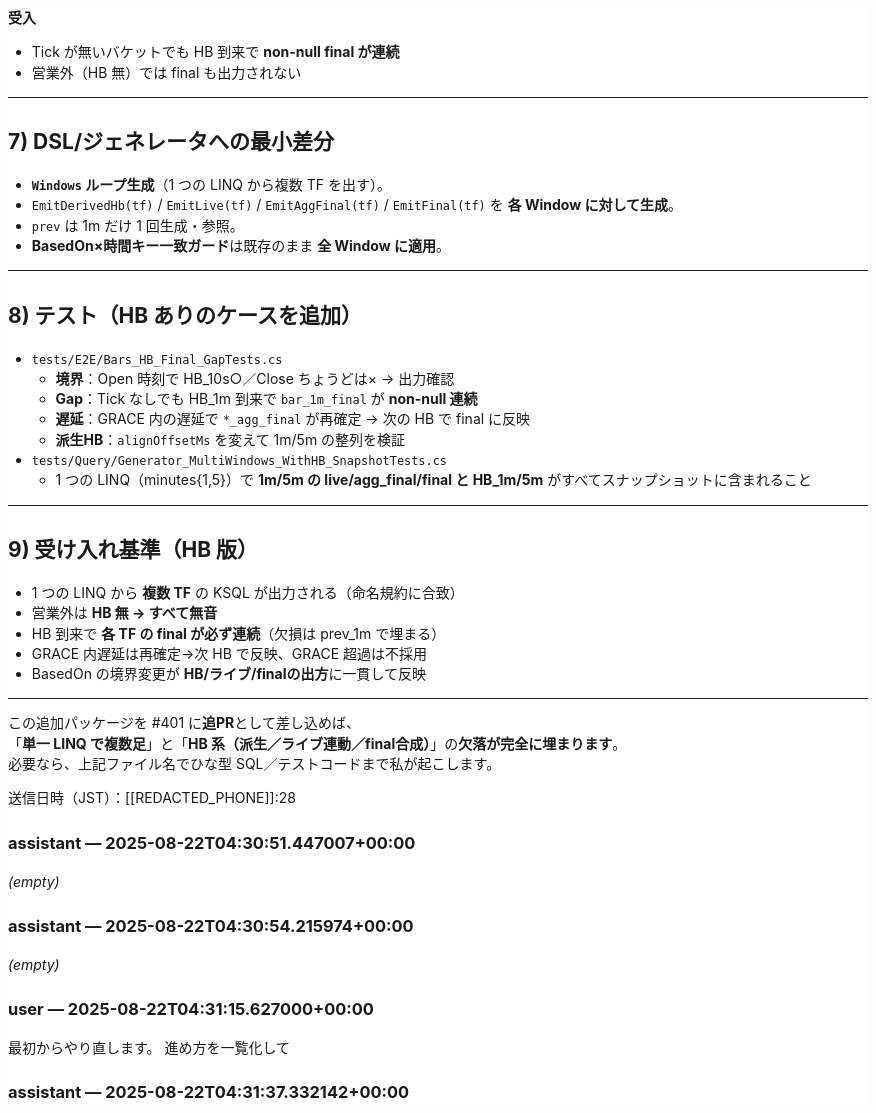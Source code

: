 **受入**
- Tick が無いバケットでも HB 到来で **non-null final が連続**  
- 営業外（HB 無）では final も出力されない

---

## 7) DSL/ジェネレータへの最小差分
- **`Windows` ループ生成**（1 つの LINQ から複数 TF を出す）。  
- `EmitDerivedHb(tf)` / `EmitLive(tf)` / `EmitAggFinal(tf)` / `EmitFinal(tf)` を **各 Window に対して生成**。  
- `prev` は 1m だけ 1 回生成・参照。  
- **BasedOn×時間キー一致ガード**は既存のまま **全 Window に適用**。

---

## 8) テスト（HB ありのケースを追加）
- `tests/E2E/Bars_HB_Final_GapTests.cs`
  - **境界**：Open 時刻で HB_10s○／Close ちょうどは× → 出力確認  
  - **Gap**：Tick なしでも HB_1m 到来で `bar_1m_final` が **non-null 連続**  
  - **遅延**：GRACE 内の遅延で `*_agg_final` が再確定 → 次の HB で final に反映  
  - **派生HB**：`alignOffsetMs` を変えて 1m/5m の整列を検証  
- `tests/Query/Generator_MultiWindows_WithHB_SnapshotTests.cs`
  - 1 つの LINQ（minutes{1,5}）で **1m/5m の live/agg_final/final と HB_1m/5m** がすべてスナップショットに含まれること

---

## 9) 受け入れ基準（HB 版）
- 1 つの LINQ から **複数 TF** の KSQL が出力される（命名規約に合致）  
- 営業外は **HB 無 → すべて無音**  
- HB 到来で **各 TF の final が必ず連続**（欠損は prev_1m で埋まる）  
- GRACE 内遅延は再確定→次 HB で反映、GRACE 超過は不採用  
- BasedOn の境界変更が **HB/ライブ/finalの出方**に一貫して反映

---

この追加パッケージを #401 に**追PR**として差し込めば、  
「**単一 LINQ で複数足**」と「**HB 系（派生／ライブ連動／final合成）**」の**欠落が完全に埋まります**。  
必要なら、上記ファイル名でひな型 SQL／テストコードまで私が起こします。  

送信日時（JST）：[[REDACTED_PHONE]]:28
### assistant — 2025-08-22T04:30:51.447007+00:00

_(empty)_
### assistant — 2025-08-22T04:30:54.215974+00:00

_(empty)_
### user — 2025-08-22T04:31:15.627000+00:00

最初からやり直します。
進め方を一覧化して
### assistant — 2025-08-22T04:31:37.332142+00:00
